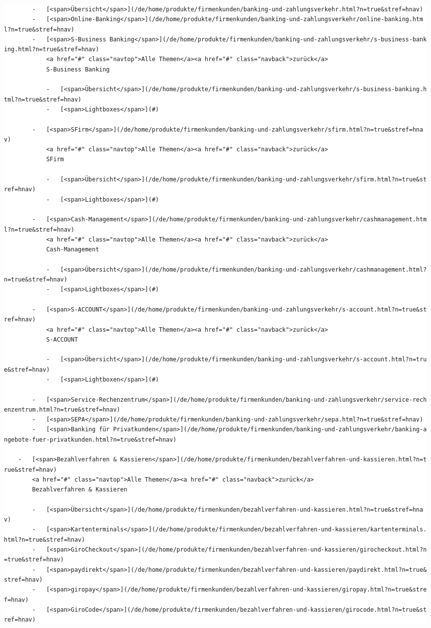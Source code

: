             -   [<span>Übersicht</span>](/de/home/produkte/firmenkunden/banking-und-zahlungsverkehr.html?n=true&stref=hnav)
            -   [<span>Online-Banking</span>](/de/home/produkte/firmenkunden/banking-und-zahlungsverkehr/online-banking.html?n=true&stref=hnav)
            -   [<span>S-Business Banking</span>](/de/home/produkte/firmenkunden/banking-und-zahlungsverkehr/s-business-banking.html?n=true&stref=hnav)
                <a href="#" class="navtop">Alle Themen</a><a href="#" class="navback">zurück</a>
                S-Business Banking

                -   [<span>Übersicht</span>](/de/home/produkte/firmenkunden/banking-und-zahlungsverkehr/s-business-banking.html?n=true&stref=hnav)
                -   [<span>Lightboxes</span>](#)

            -   [<span>SFirm</span>](/de/home/produkte/firmenkunden/banking-und-zahlungsverkehr/sfirm.html?n=true&stref=hnav)
                <a href="#" class="navtop">Alle Themen</a><a href="#" class="navback">zurück</a>
                SFirm

                -   [<span>Übersicht</span>](/de/home/produkte/firmenkunden/banking-und-zahlungsverkehr/sfirm.html?n=true&stref=hnav)
                -   [<span>Lightboxes</span>](#)

            -   [<span>Cash-Management</span>](/de/home/produkte/firmenkunden/banking-und-zahlungsverkehr/cashmanagement.html?n=true&stref=hnav)
                <a href="#" class="navtop">Alle Themen</a><a href="#" class="navback">zurück</a>
                Cash-Management

                -   [<span>Übersicht</span>](/de/home/produkte/firmenkunden/banking-und-zahlungsverkehr/cashmanagement.html?n=true&stref=hnav)
                -   [<span>Lightboxes</span>](#)

            -   [<span>S-ACCOUNT</span>](/de/home/produkte/firmenkunden/banking-und-zahlungsverkehr/s-account.html?n=true&stref=hnav)
                <a href="#" class="navtop">Alle Themen</a><a href="#" class="navback">zurück</a>
                S-ACCOUNT

                -   [<span>Übersicht</span>](/de/home/produkte/firmenkunden/banking-und-zahlungsverkehr/s-account.html?n=true&stref=hnav)
                -   [<span>Lightboxen</span>](#)

            -   [<span>Service-Rechenzentrum</span>](/de/home/produkte/firmenkunden/banking-und-zahlungsverkehr/service-rechenzentrum.html?n=true&stref=hnav)
            -   [<span>SEPA</span>](/de/home/produkte/firmenkunden/banking-und-zahlungsverkehr/sepa.html?n=true&stref=hnav)
            -   [<span>Banking für Privatkunden</span>](/de/home/produkte/firmenkunden/banking-und-zahlungsverkehr/banking-angebote-fuer-privatkunden.html?n=true&stref=hnav)

        -   [<span>Bezahlverfahren & Kassieren</span>](/de/home/produkte/firmenkunden/bezahlverfahren-und-kassieren.html?n=true&stref=hnav)
            <a href="#" class="navtop">Alle Themen</a><a href="#" class="navback">zurück</a>
            Bezahlverfahren & Kassieren

            -   [<span>Übersicht</span>](/de/home/produkte/firmenkunden/bezahlverfahren-und-kassieren.html?n=true&stref=hnav)
            -   [<span>Kartenterminals</span>](/de/home/produkte/firmenkunden/bezahlverfahren-und-kassieren/kartenterminals.html?n=true&stref=hnav)
            -   [<span>GiroCheckout</span>](/de/home/produkte/firmenkunden/bezahlverfahren-und-kassieren/girocheckout.html?n=true&stref=hnav)
            -   [<span>paydirekt</span>](/de/home/produkte/firmenkunden/bezahlverfahren-und-kassieren/paydirekt.html?n=true&stref=hnav)
            -   [<span>giropay</span>](/de/home/produkte/firmenkunden/bezahlverfahren-und-kassieren/giropay.html?n=true&stref=hnav)
            -   [<span>GiroCode</span>](/de/home/produkte/firmenkunden/bezahlverfahren-und-kassieren/girocode.html?n=true&stref=hnav)
